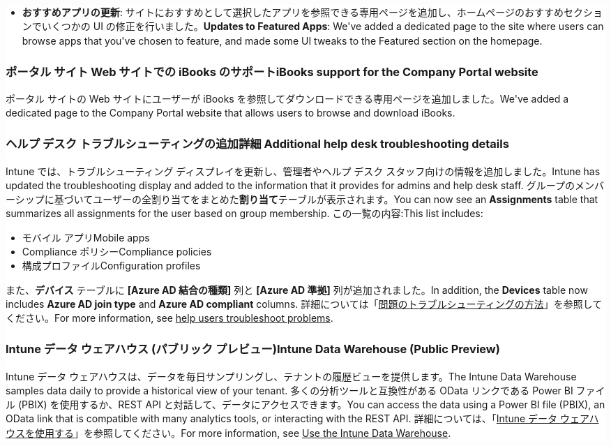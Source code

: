 - <span data-ttu-id="0585c-223">__おすすめアプリの更新__: サイトにおすすめとして選択したアプリを参照できる専用ページを追加し、ホームページのおすすめセクションでいくつかの UI の修正を行いました。</span><span class="sxs-lookup"><span data-stu-id="0585c-223">__Updates to Featured Apps__: We've added a dedicated page to the site where users can browse apps that you've chosen to feature, and made some UI tweaks to the Featured section on the homepage.</span></span>

### <a name="ibooks-support-for-the-company-portal-website---1231841--"></a><span data-ttu-id="0585c-224">ポータル サイト Web サイトでの iBooks のサポート</span><span class="sxs-lookup"><span data-stu-id="0585c-224">iBooks support for the Company Portal website </span></span>
<span data-ttu-id="0585c-225">ポータル サイトの Web サイトにユーザーが iBooks を参照してダウンロードできる専用ページを追加しました。</span><span class="sxs-lookup"><span data-stu-id="0585c-225">We've added a dedicated page to the Company Portal website that allows users to browse and download iBooks.</span></span> 


### <a name="additional-help-desk-troubleshooting-details------applies-to-1263399-1326964-1341642----"></a><span data-ttu-id="0585c-226">ヘルプ デスク トラブルシューティングの追加詳細 </span><span class="sxs-lookup"><span data-stu-id="0585c-226">Additional help desk troubleshooting details </span></span>
<span data-ttu-id="0585c-227">Intune では、トラブルシューティング ディスプレイを更新し、管理者やヘルプ デスク スタッフ向けの情報を追加しました。</span><span class="sxs-lookup"><span data-stu-id="0585c-227">Intune has updated the troubleshooting display and added to the information that it provides for admins and help desk staff.</span></span> <span data-ttu-id="0585c-228">グループのメンバーシップに基づいてユーザーの全割り当てをまとめた**割り当て**テーブルが表示されます。</span><span class="sxs-lookup"><span data-stu-id="0585c-228">You can now see an **Assignments** table that summarizes all assignments for the user based on group membership.</span></span> <span data-ttu-id="0585c-229">この一覧の内容:</span><span class="sxs-lookup"><span data-stu-id="0585c-229">This list includes:</span></span>
- <span data-ttu-id="0585c-230">モバイル アプリ</span><span class="sxs-lookup"><span data-stu-id="0585c-230">Mobile apps</span></span>
- <span data-ttu-id="0585c-231">Compliance ポリシー</span><span class="sxs-lookup"><span data-stu-id="0585c-231">Compliance policies</span></span>
- <span data-ttu-id="0585c-232">構成プロファイル</span><span class="sxs-lookup"><span data-stu-id="0585c-232">Configuration profiles</span></span>
 
<span data-ttu-id="0585c-233">また、**デバイス** テーブルに **[Azure AD 結合の種類]** 列と **[Azure AD 準拠]** 列が追加されました。</span><span class="sxs-lookup"><span data-stu-id="0585c-233">In addition, the **Devices** table now includes **Azure AD join type** and **Azure AD compliant** columns.</span></span> <span data-ttu-id="0585c-234">詳細については「[問題のトラブルシューティングの方法](help-desk-operators.md)」を参照してください。</span><span class="sxs-lookup"><span data-stu-id="0585c-234">For more information, see [help users troubleshoot problems](help-desk-operators.md).</span></span>



### <a name="intune-data-warehouse-public-preview"></a><span data-ttu-id="0585c-235">Intune データ ウェアハウス (パブリック プレビュー)</span><span class="sxs-lookup"><span data-stu-id="0585c-235">Intune Data Warehouse (Public Preview)</span></span>
<span data-ttu-id="0585c-236">Intune データ ウェアハウスは、データを毎日サンプリングし、テナントの履歴ビューを提供します。</span><span class="sxs-lookup"><span data-stu-id="0585c-236">The Intune Data Warehouse samples data daily to provide a historical view of your tenant.</span></span> <span data-ttu-id="0585c-237">多くの分析ツールと互換性がある OData リンクである Power BI ファイル (PBIX) を使用するか、REST API と対話して、データにアクセスできます。</span><span class="sxs-lookup"><span data-stu-id="0585c-237">You can access the data using a Power BI file (PBIX), an OData link that is compatible with many analytics tools, or interacting with the REST API.</span></span> <span data-ttu-id="0585c-238">詳細については、「[Intune データ ウェアハウスを使用する](reports-nav-create-intune-reports.md)」を参照してください。</span><span class="sxs-lookup"><span data-stu-id="0585c-238">For more information, see [Use the Intune Data Warehouse](reports-nav-create-intune-reports.md).</span></span>
